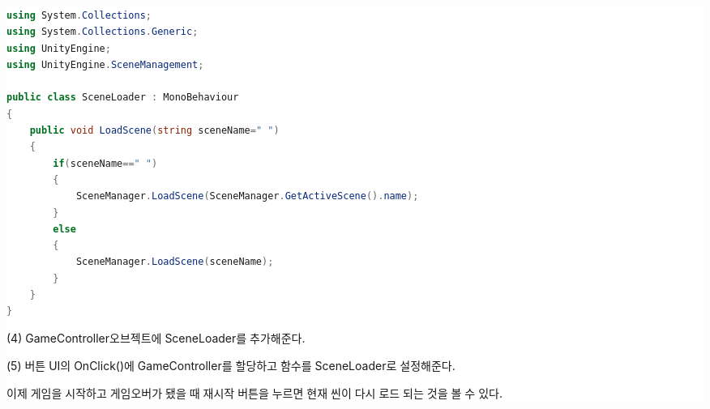 ```csharp
using System.Collections;
using System.Collections.Generic;
using UnityEngine;
using UnityEngine.SceneManagement;

public class SceneLoader : MonoBehaviour
{
    public void LoadScene(string sceneName=" ") 
    {
        if(sceneName==" ")
        {
            SceneManager.LoadScene(SceneManager.GetActiveScene().name);
        }
        else
        {
            SceneManager.LoadScene(sceneName);
        }
    }
}
```

(4) GameController오브젝트에 SceneLoader를 추가해준다.

(5) 버튼 UI의 OnClick()에 GameController를 할당하고 함수를 SceneLoader로 설정해준다.

이제 게임을 시작하고 게임오버가 됐을 때 재시작 버튼을 누르면 현재 씬이 다시 로드 되는 것을 볼 수 있다.